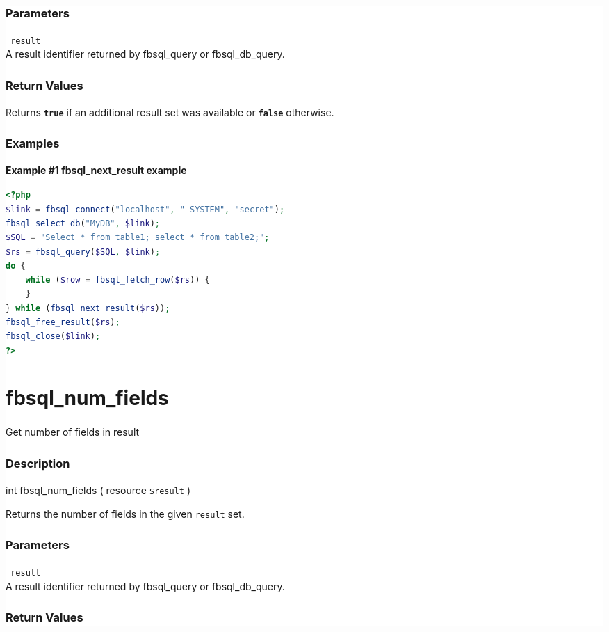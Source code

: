 ### Parameters

` result`  
A result identifier returned by <span
class="function">fbsql\_query</span> or <span
class="function">fbsql\_db\_query</span>.

### Return Values

Returns **`true`** if an additional result set was available or
**`false`** otherwise.

### Examples

**Example \#1 <span class="function">fbsql\_next\_result</span>
example**

``` php
<?php
$link = fbsql_connect("localhost", "_SYSTEM", "secret");
fbsql_select_db("MyDB", $link);
$SQL = "Select * from table1; select * from table2;";
$rs = fbsql_query($SQL, $link);
do {
    while ($row = fbsql_fetch_row($rs)) {
    }
} while (fbsql_next_result($rs));
fbsql_free_result($rs);
fbsql_close($link);
?>
```

fbsql\_num\_fields
==================

Get number of fields in result

### Description

<span class="type">int</span> <span
class="methodname">fbsql\_num\_fields</span> ( <span
class="methodparam"><span class="type">resource</span> `$result`</span>
)

Returns the number of fields in the given `result` set.

### Parameters

` result`  
A result identifier returned by <span
class="function">fbsql\_query</span> or <span
class="function">fbsql\_db\_query</span>.

### Return Values
